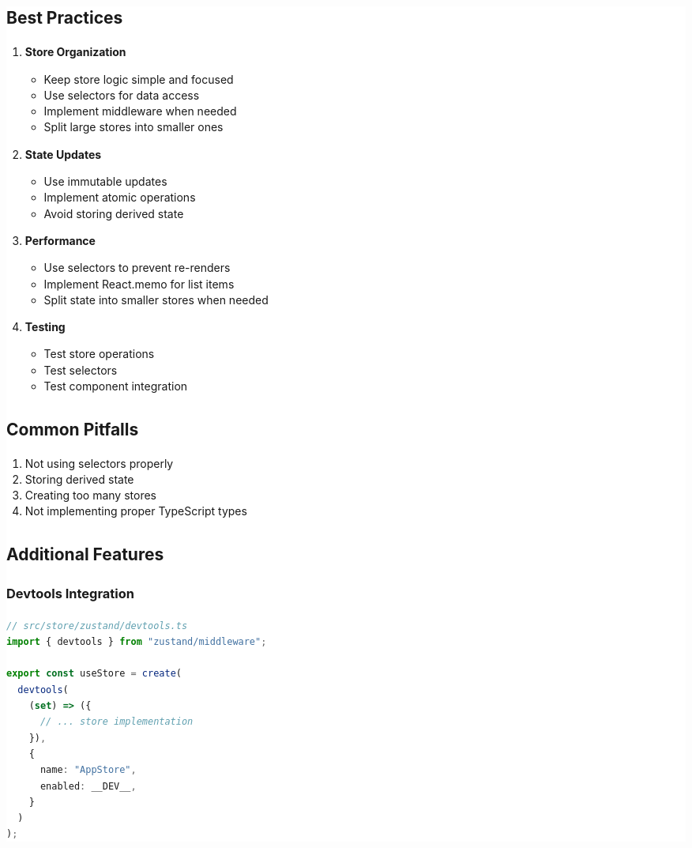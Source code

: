 ## Best Practices

1. **Store Organization**

   - Keep store logic simple and focused
   - Use selectors for data access
   - Implement middleware when needed
   - Split large stores into smaller ones

2. **State Updates**

   - Use immutable updates
   - Implement atomic operations
   - Avoid storing derived state

3. **Performance**

   - Use selectors to prevent re-renders
   - Implement React.memo for list items
   - Split state into smaller stores when needed

4. **Testing**
   - Test store operations
   - Test selectors
   - Test component integration

## Common Pitfalls

1. Not using selectors properly
2. Storing derived state
3. Creating too many stores
4. Not implementing proper TypeScript types

## Additional Features

### Devtools Integration

```typescript
// src/store/zustand/devtools.ts
import { devtools } from "zustand/middleware";

export const useStore = create(
  devtools(
    (set) => ({
      // ... store implementation
    }),
    {
      name: "AppStore",
      enabled: __DEV__,
    }
  )
);
```
